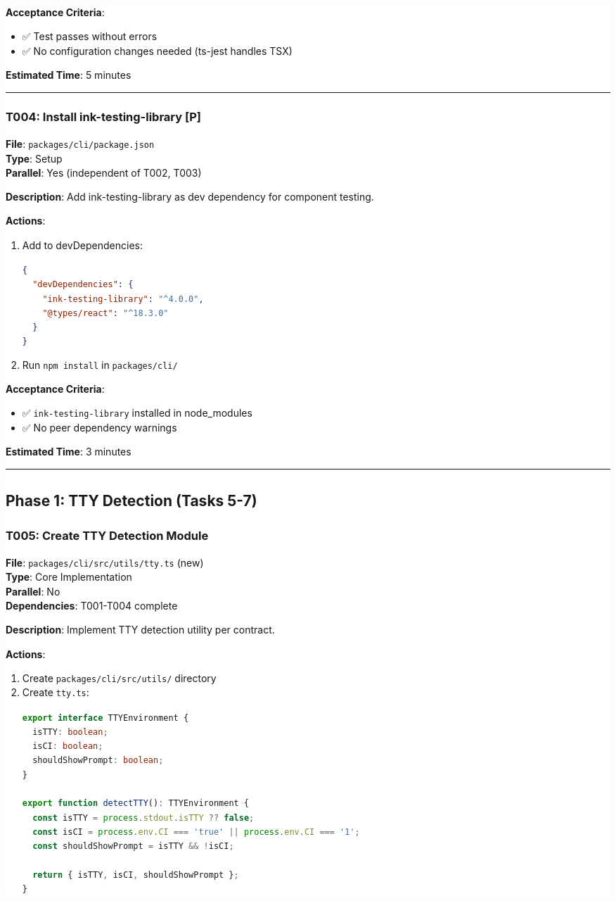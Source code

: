 **Acceptance Criteria**:
- ✅ Test passes without errors
- ✅ No configuration changes needed (ts-jest handles TSX)

**Estimated Time**: 5 minutes

---

### T004: Install ink-testing-library [P]
**File**: `packages/cli/package.json`  
**Type**: Setup  
**Parallel**: Yes (independent of T002, T003)

**Description**: Add ink-testing-library as dev dependency for component testing.

**Actions**:
1. Add to devDependencies:
   ```json
   {
     "devDependencies": {
       "ink-testing-library": "^4.0.0",
       "@types/react": "^18.3.0"
     }
   }
   ```
2. Run `npm install` in `packages/cli/`

**Acceptance Criteria**:
- ✅ `ink-testing-library` installed in node_modules
- ✅ No peer dependency warnings

**Estimated Time**: 3 minutes

---

## Phase 1: TTY Detection (Tasks 5-7)

### T005: Create TTY Detection Module
**File**: `packages/cli/src/utils/tty.ts` (new)  
**Type**: Core Implementation  
**Parallel**: No  
**Dependencies**: T001-T004 complete

**Description**: Implement TTY detection utility per contract.

**Actions**:
1. Create `packages/cli/src/utils/` directory
2. Create `tty.ts`:
   ```typescript
   export interface TTYEnvironment {
     isTTY: boolean;
     isCI: boolean;
     shouldShowPrompt: boolean;
   }

   export function detectTTY(): TTYEnvironment {
     const isTTY = process.stdout.isTTY ?? false;
     const isCI = process.env.CI === 'true' || process.env.CI === '1';
     const shouldShowPrompt = isTTY && !isCI;
     
     return { isTTY, isCI, shouldShowPrompt };
   }
   ```
